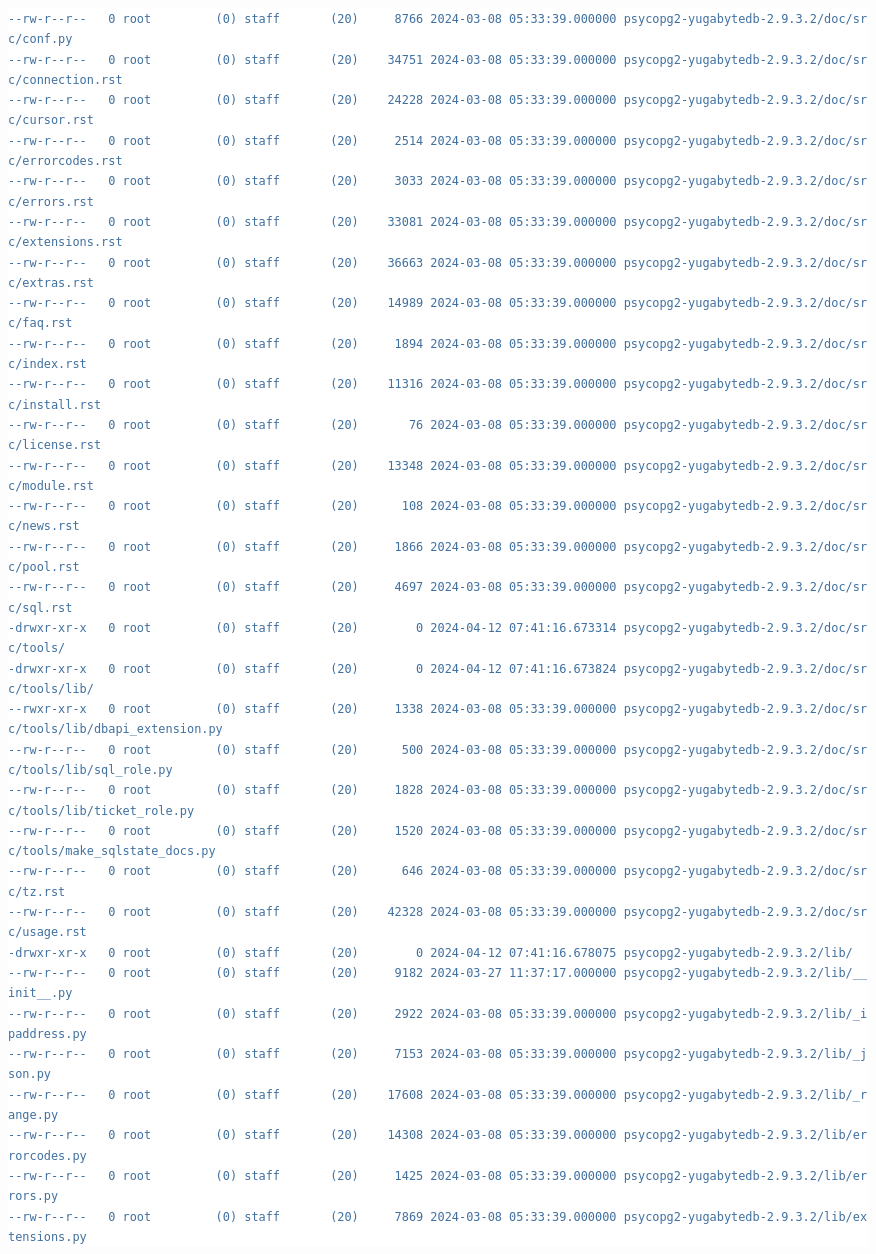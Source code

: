 ```diff
--rw-r--r--   0 root         (0) staff       (20)     8766 2024-03-08 05:33:39.000000 psycopg2-yugabytedb-2.9.3.2/doc/src/conf.py
--rw-r--r--   0 root         (0) staff       (20)    34751 2024-03-08 05:33:39.000000 psycopg2-yugabytedb-2.9.3.2/doc/src/connection.rst
--rw-r--r--   0 root         (0) staff       (20)    24228 2024-03-08 05:33:39.000000 psycopg2-yugabytedb-2.9.3.2/doc/src/cursor.rst
--rw-r--r--   0 root         (0) staff       (20)     2514 2024-03-08 05:33:39.000000 psycopg2-yugabytedb-2.9.3.2/doc/src/errorcodes.rst
--rw-r--r--   0 root         (0) staff       (20)     3033 2024-03-08 05:33:39.000000 psycopg2-yugabytedb-2.9.3.2/doc/src/errors.rst
--rw-r--r--   0 root         (0) staff       (20)    33081 2024-03-08 05:33:39.000000 psycopg2-yugabytedb-2.9.3.2/doc/src/extensions.rst
--rw-r--r--   0 root         (0) staff       (20)    36663 2024-03-08 05:33:39.000000 psycopg2-yugabytedb-2.9.3.2/doc/src/extras.rst
--rw-r--r--   0 root         (0) staff       (20)    14989 2024-03-08 05:33:39.000000 psycopg2-yugabytedb-2.9.3.2/doc/src/faq.rst
--rw-r--r--   0 root         (0) staff       (20)     1894 2024-03-08 05:33:39.000000 psycopg2-yugabytedb-2.9.3.2/doc/src/index.rst
--rw-r--r--   0 root         (0) staff       (20)    11316 2024-03-08 05:33:39.000000 psycopg2-yugabytedb-2.9.3.2/doc/src/install.rst
--rw-r--r--   0 root         (0) staff       (20)       76 2024-03-08 05:33:39.000000 psycopg2-yugabytedb-2.9.3.2/doc/src/license.rst
--rw-r--r--   0 root         (0) staff       (20)    13348 2024-03-08 05:33:39.000000 psycopg2-yugabytedb-2.9.3.2/doc/src/module.rst
--rw-r--r--   0 root         (0) staff       (20)      108 2024-03-08 05:33:39.000000 psycopg2-yugabytedb-2.9.3.2/doc/src/news.rst
--rw-r--r--   0 root         (0) staff       (20)     1866 2024-03-08 05:33:39.000000 psycopg2-yugabytedb-2.9.3.2/doc/src/pool.rst
--rw-r--r--   0 root         (0) staff       (20)     4697 2024-03-08 05:33:39.000000 psycopg2-yugabytedb-2.9.3.2/doc/src/sql.rst
-drwxr-xr-x   0 root         (0) staff       (20)        0 2024-04-12 07:41:16.673314 psycopg2-yugabytedb-2.9.3.2/doc/src/tools/
-drwxr-xr-x   0 root         (0) staff       (20)        0 2024-04-12 07:41:16.673824 psycopg2-yugabytedb-2.9.3.2/doc/src/tools/lib/
--rwxr-xr-x   0 root         (0) staff       (20)     1338 2024-03-08 05:33:39.000000 psycopg2-yugabytedb-2.9.3.2/doc/src/tools/lib/dbapi_extension.py
--rw-r--r--   0 root         (0) staff       (20)      500 2024-03-08 05:33:39.000000 psycopg2-yugabytedb-2.9.3.2/doc/src/tools/lib/sql_role.py
--rw-r--r--   0 root         (0) staff       (20)     1828 2024-03-08 05:33:39.000000 psycopg2-yugabytedb-2.9.3.2/doc/src/tools/lib/ticket_role.py
--rw-r--r--   0 root         (0) staff       (20)     1520 2024-03-08 05:33:39.000000 psycopg2-yugabytedb-2.9.3.2/doc/src/tools/make_sqlstate_docs.py
--rw-r--r--   0 root         (0) staff       (20)      646 2024-03-08 05:33:39.000000 psycopg2-yugabytedb-2.9.3.2/doc/src/tz.rst
--rw-r--r--   0 root         (0) staff       (20)    42328 2024-03-08 05:33:39.000000 psycopg2-yugabytedb-2.9.3.2/doc/src/usage.rst
-drwxr-xr-x   0 root         (0) staff       (20)        0 2024-04-12 07:41:16.678075 psycopg2-yugabytedb-2.9.3.2/lib/
--rw-r--r--   0 root         (0) staff       (20)     9182 2024-03-27 11:37:17.000000 psycopg2-yugabytedb-2.9.3.2/lib/__init__.py
--rw-r--r--   0 root         (0) staff       (20)     2922 2024-03-08 05:33:39.000000 psycopg2-yugabytedb-2.9.3.2/lib/_ipaddress.py
--rw-r--r--   0 root         (0) staff       (20)     7153 2024-03-08 05:33:39.000000 psycopg2-yugabytedb-2.9.3.2/lib/_json.py
--rw-r--r--   0 root         (0) staff       (20)    17608 2024-03-08 05:33:39.000000 psycopg2-yugabytedb-2.9.3.2/lib/_range.py
--rw-r--r--   0 root         (0) staff       (20)    14308 2024-03-08 05:33:39.000000 psycopg2-yugabytedb-2.9.3.2/lib/errorcodes.py
--rw-r--r--   0 root         (0) staff       (20)     1425 2024-03-08 05:33:39.000000 psycopg2-yugabytedb-2.9.3.2/lib/errors.py
--rw-r--r--   0 root         (0) staff       (20)     7869 2024-03-08 05:33:39.000000 psycopg2-yugabytedb-2.9.3.2/lib/extensions.py
```